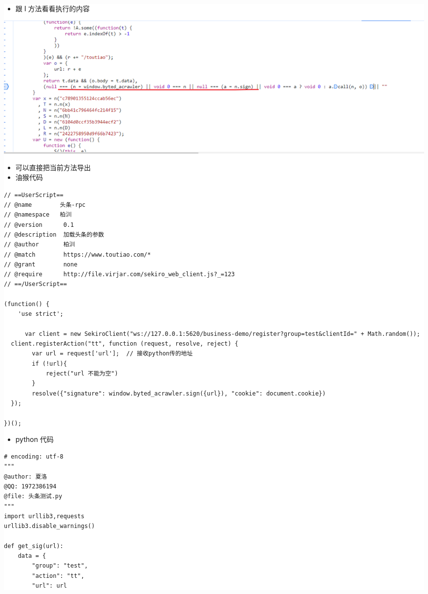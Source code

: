 - 跟 I 方法看看执行的内容

![](./images/079.png)

- 可以直接把当前方法导出
- 油猴代码

```
// ==UserScript==
// @name        头条-rpc
// @namespace   柏汌
// @version      0.1
// @description  加载头条的参数
// @author       柏汌
// @match        https://www.toutiao.com/*
// @grant        none
// @require      http://file.virjar.com/sekiro_web_client.js?_=123
// ==/UserScript==

(function() {
    'use strict';

      var client = new SekiroClient("ws://127.0.0.1:5620/business-demo/register?group=test&clientId=" + Math.random());
  client.registerAction("tt", function (request, resolve, reject) {
        var url = request['url'];  // 接收python传的地址
        if (!url){
            reject("url 不能为空")
        }
        resolve({"signature": window.byted_acrawler.sign({url}), "cookie": document.cookie})
  });

})();
```

- python 代码

```
# encoding: utf-8
"""
@author: 夏洛
@QQ: 1972386194
@file: 头条测试.py
"""
import urllib3,requests
urllib3.disable_warnings()

def get_sig(url):
    data = {
        "group": "test",
        "action": "tt",
        "url": url
```